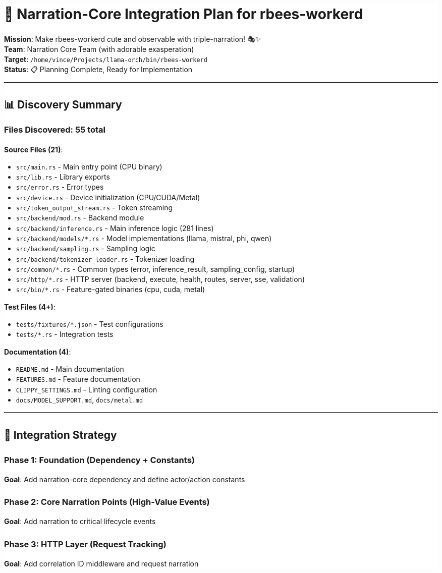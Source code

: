 # 🎀 Narration-Core Integration Plan for rbees-workerd

**Mission**: Make rbees-workerd cute and observable with triple-narration! 🎭✨  
**Team**: Narration Core Team (with adorable exasperation)  
**Target**: `/home/vince/Projects/llama-orch/bin/rbees-workerd`  
**Status**: 📋 Planning Complete, Ready for Implementation

---

## 📊 Discovery Summary

### Files Discovered: 55 total

**Source Files (21)**:
- `src/main.rs` - Main entry point (CPU binary)
- `src/lib.rs` - Library exports
- `src/error.rs` - Error types
- `src/device.rs` - Device initialization (CPU/CUDA/Metal)
- `src/token_output_stream.rs` - Token streaming
- `src/backend/mod.rs` - Backend module
- `src/backend/inference.rs` - Main inference logic (281 lines)
- `src/backend/models/*.rs` - Model implementations (llama, mistral, phi, qwen)
- `src/backend/sampling.rs` - Sampling logic
- `src/backend/tokenizer_loader.rs` - Tokenizer loading
- `src/common/*.rs` - Common types (error, inference_result, sampling_config, startup)
- `src/http/*.rs` - HTTP server (backend, execute, health, routes, server, sse, validation)
- `src/bin/*.rs` - Feature-gated binaries (cpu, cuda, metal)

**Test Files (4+)**:
- `tests/fixtures/*.json` - Test configurations
- `tests/*.rs` - Integration tests

**Documentation (4)**:
- `README.md` - Main documentation
- `FEATURES.md` - Feature documentation
- `CLIPPY_SETTINGS.md` - Linting configuration
- `docs/MODEL_SUPPORT.md`, `docs/metal.md`

---

## 🎯 Integration Strategy

### Phase 1: Foundation (Dependency + Constants)
**Goal**: Add narration-core dependency and define actor/action constants

### Phase 2: Core Narration Points (High-Value Events)
**Goal**: Add narration to critical lifecycle events

### Phase 3: HTTP Layer (Request Tracking)
**Goal**: Add correlation ID middleware and request narration

